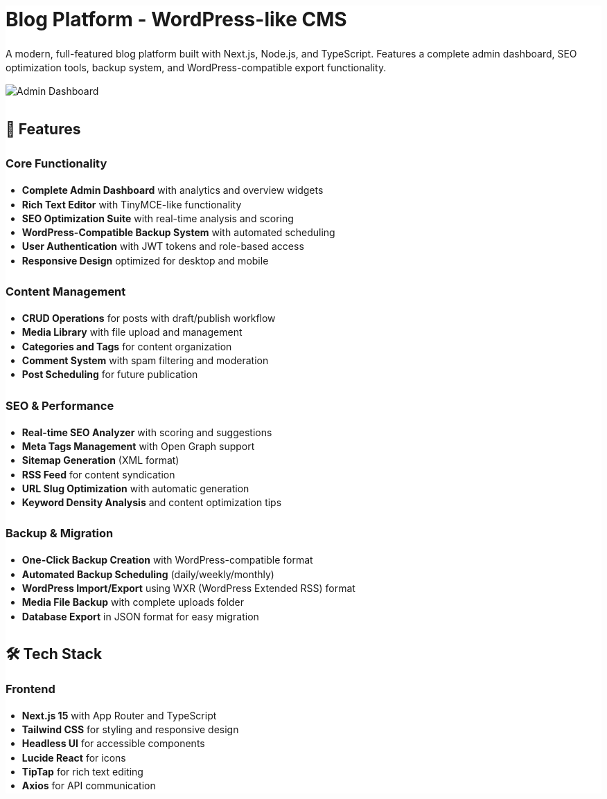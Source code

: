 # Blog Platform - WordPress-like CMS

A modern, full-featured blog platform built with Next.js, Node.js, and TypeScript. Features a complete admin dashboard, SEO optimization tools, backup system, and WordPress-compatible export functionality.

![Admin Dashboard](./docs/screenshots/admin-dashboard.png)

## 🚀 Features

### Core Functionality
- **Complete Admin Dashboard** with analytics and overview widgets
- **Rich Text Editor** with TinyMCE-like functionality
- **SEO Optimization Suite** with real-time analysis and scoring
- **WordPress-Compatible Backup System** with automated scheduling
- **User Authentication** with JWT tokens and role-based access
- **Responsive Design** optimized for desktop and mobile

### Content Management
- **CRUD Operations** for posts with draft/publish workflow
- **Media Library** with file upload and management
- **Categories and Tags** for content organization
- **Comment System** with spam filtering and moderation
- **Post Scheduling** for future publication

### SEO & Performance
- **Real-time SEO Analyzer** with scoring and suggestions
- **Meta Tags Management** with Open Graph support
- **Sitemap Generation** (XML format)
- **RSS Feed** for content syndication
- **URL Slug Optimization** with automatic generation
- **Keyword Density Analysis** and content optimization tips

### Backup & Migration
- **One-Click Backup Creation** with WordPress-compatible format
- **Automated Backup Scheduling** (daily/weekly/monthly)
- **WordPress Import/Export** using WXR (WordPress Extended RSS) format
- **Media File Backup** with complete uploads folder
- **Database Export** in JSON format for easy migration

## 🛠 Tech Stack

### Frontend
- **Next.js 15** with App Router and TypeScript
- **Tailwind CSS** for styling and responsive design
- **Headless UI** for accessible components
- **Lucide React** for icons
- **TipTap** for rich text editing
- **Axios** for API communication
